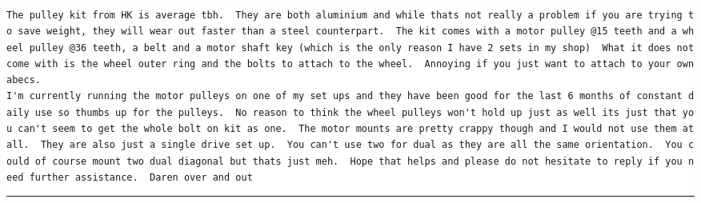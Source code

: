 ```
The pulley kit from HK is average tbh.  They are both aluminium and while thats not really a problem if you are trying to save weight, they will wear out faster than a steel counterpart.  The kit comes with a motor pulley @15 teeth and a wheel pulley @36 teeth, a belt and a motor shaft key (which is the only reason I have 2 sets in my shop)  What it does not come with is the wheel outer ring and the bolts to attach to the wheel.  Annoying if you just want to attach to your own abecs.  
I'm currently running the motor pulleys on one of my set ups and they have been good for the last 6 months of constant daily use so thumbs up for the pulleys.  No reason to think the wheel pulleys won't hold up just as well its just that you can't seem to get the whole bolt on kit as one.  The motor mounts are pretty crappy though and I would not use them at all.  They are also just a single drive set up.  You can't use two for dual as they are all the same orientation.  You could of course mount two dual diagonal but thats just meh.  Hope that helps and please do not hesitate to reply if you need further assistance.  Daren over and out
```

---
